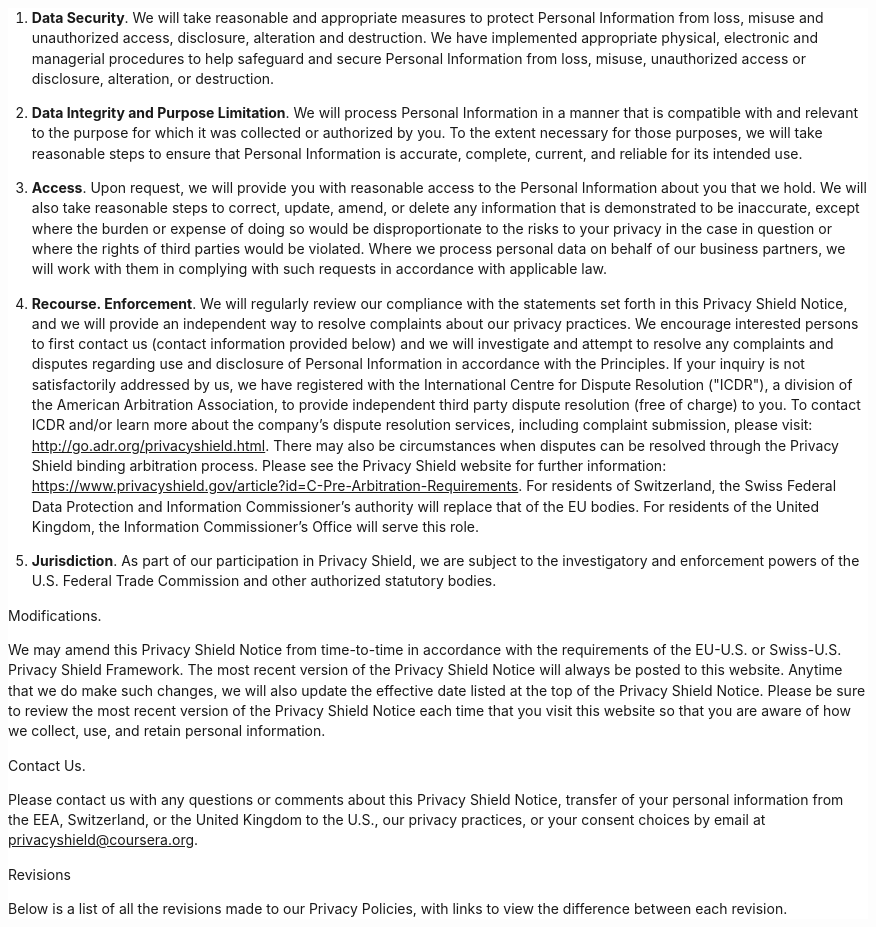 1.  **Data Security**. We will take reasonable and appropriate measures to protect Personal Information from loss, misuse and unauthorized access, disclosure, alteration and destruction. We have implemented appropriate physical, electronic and managerial procedures to help safeguard and secure Personal Information from loss, misuse, unauthorized access or disclosure, alteration, or destruction.
    
2.  **Data Integrity and Purpose Limitation**. We will process Personal Information in a manner that is compatible with and relevant to the purpose for which it was collected or authorized by you. To the extent necessary for those purposes, we will take reasonable steps to ensure that Personal Information is accurate, complete, current, and reliable for its intended use.
    
3.  **Access**. Upon request, we will provide you with reasonable access to the Personal Information about you that we hold. We will also take reasonable steps to correct, update, amend, or delete any information that is demonstrated to be inaccurate, except where the burden or expense of doing so would be disproportionate to the risks to your privacy in the case in question or where the rights of third parties would be violated. Where we process personal data on behalf of our business partners, we will work with them in complying with such requests in accordance with applicable law.
    
4.  **Recourse. Enforcement**. We will regularly review our compliance with the statements set forth in this Privacy Shield Notice, and we will provide an independent way to resolve complaints about our privacy practices. We encourage interested persons to first contact us (contact information provided below) and we will investigate and attempt to resolve any complaints and disputes regarding use and disclosure of Personal Information in accordance with the Principles. If your inquiry is not satisfactorily addressed by us, we have registered with the International Centre for Dispute Resolution ("ICDR"), a division of the American Arbitration Association, to provide independent third party dispute resolution (free of charge) to you. To contact ICDR and/or learn more about the company’s dispute resolution services, including complaint submission, please visit: http://go.adr.org/privacyshield.html. There may also be circumstances when disputes can be resolved through the Privacy Shield binding arbitration process. Please see the Privacy Shield website for further information: https://www.privacyshield.gov/article?id=C-Pre-Arbitration-Requirements. For residents of Switzerland, the Swiss Federal Data Protection and Information Commissioner’s authority will replace that of the EU bodies. For residents of the United Kingdom, the Information Commissioner’s Office will serve this role.

1.  **Jurisdiction**. As part of our participation in Privacy Shield, we are subject to the investigatory and enforcement powers of the U.S. Federal Trade Commission and other authorized statutory bodies.

Modifications.

We may amend this Privacy Shield Notice from time-to-time in accordance with the requirements of the EU-U.S. or Swiss-U.S. Privacy Shield Framework. The most recent version of the Privacy Shield Notice will always be posted to this website. Anytime that we do make such changes, we will also update the effective date listed at the top of the Privacy Shield Notice. Please be sure to review the most recent version of the Privacy Shield Notice each time that you visit this website so that you are aware of how we collect, use, and retain personal information.

Contact Us.

Please contact us with any questions or comments about this Privacy Shield Notice, transfer of your personal information from the EEA, Switzerland, or the United Kingdom to the U.S., our privacy practices, or your consent choices by email at privacyshield@coursera.org.

Revisions

Below is a list of all the revisions made to our Privacy Policies, with links to view the difference between each revision.
